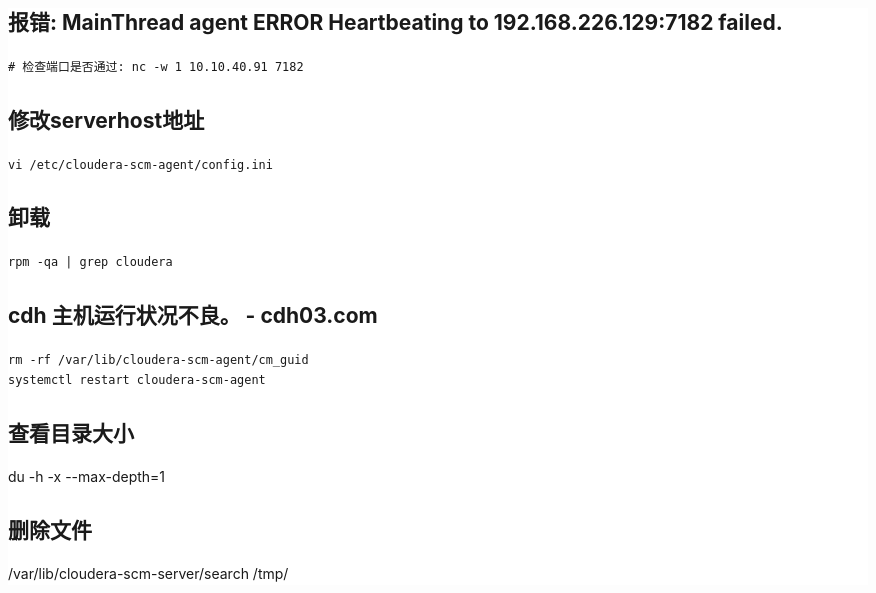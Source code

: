 ## 报错: MainThread agent        ERROR    Heartbeating to 192.168.226.129:7182 failed.
    # 检查端口是否通过: nc -w 1 10.10.40.91 7182

## 修改serverhost地址
    vi /etc/cloudera-scm-agent/config.ini
## 卸载
    rpm -qa | grep cloudera

##  cdh 主机运行状况不良。 - cdh03.com
    rm -rf /var/lib/cloudera-scm-agent/cm_guid
    systemctl restart cloudera-scm-agent

## 查看目录大小
 du -h -x --max-depth=1


 ## 删除文件
 /var/lib/cloudera-scm-server/search 
 /tmp/
